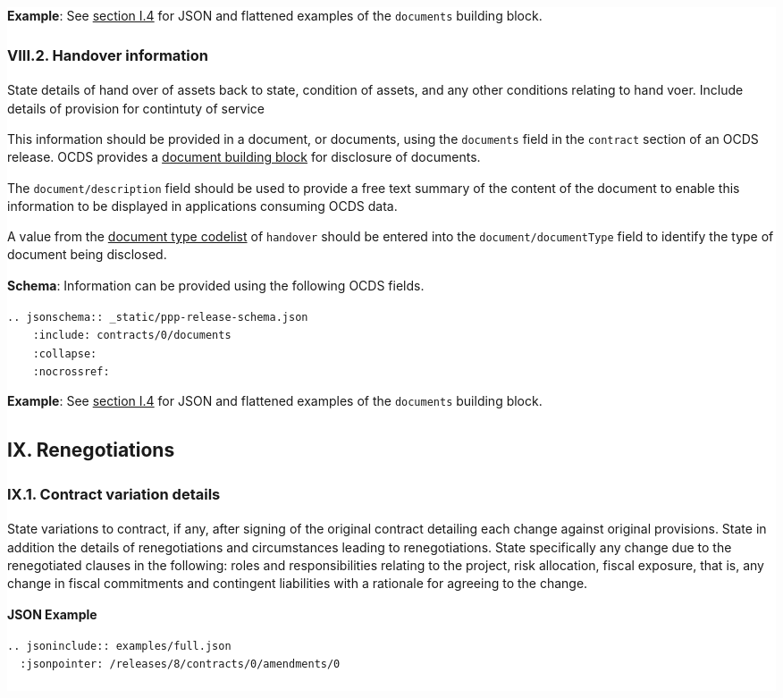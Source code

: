 
**Example**: See [section I.4](#i-4-project-economic-and-social-benefits) for JSON and flattened examples of the ```documents``` building block.

 

 ### VIII.2. Handover information 

State details of hand over of assets back to state, condition of assets, and any other conditions relating to hand voer. Include details of provision for contintuty of service

 This information should be provided in a document, or documents, using the ```documents``` field in the ```contract``` section of an OCDS release. OCDS provides a [document building block](_static/reference/#document) for disclosure of documents.

The ```document/description``` field should be used to provide a free text summary of the content of the document to enable this information to be displayed in applications consuming OCDS data.

A value from the [document type codelist](_static/codelists/#document-type) of ```handover``` should be entered into the ```document/documentType``` field to identify the type of document being disclosed. 

**Schema**: Information can be provided using the following OCDS fields.

```eval_rst
.. jsonschema:: _static/ppp-release-schema.json
    :include: contracts/0/documents
    :collapse: 
    :nocrossref:
```


**Example**: See [section I.4](#i-4-project-economic-and-social-benefits) for JSON and flattened examples of the ```documents``` building block.

 

 ## IX. Renegotiations 



 

 

 ### IX.1. Contract variation details 

State variations to contract, if any, after signing of the original contract detailing each change against original provisions. State in addition the details of renegotiations and circumstances leading to renegotiations. State specifically any change due to the renegotiated clauses in the following: roles and responsibilities relating to the project, risk allocation, fiscal exposure, that is, any change in fiscal commitments and contingent liabilities with a rationale for agreeing to the change.

 

**JSON Example**

```eval_rst
.. jsoninclude:: examples/full.json
  :jsonpointer: /releases/8/contracts/0/amendments/0
  
```
